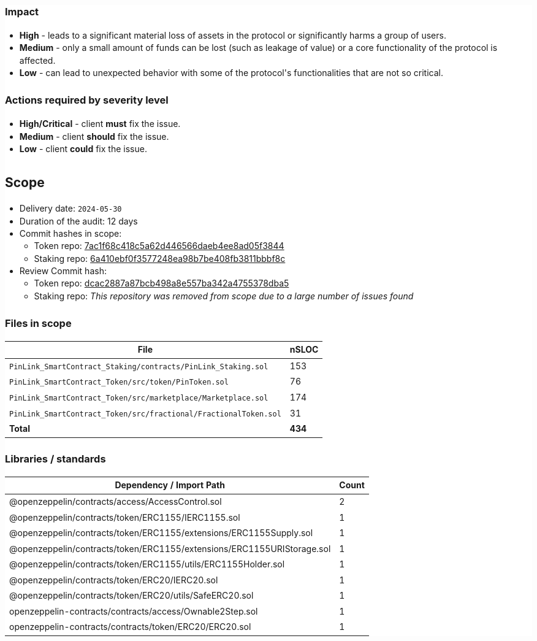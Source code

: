 ### Impact

- **High** - leads to a significant material loss of assets in the protocol or significantly harms a group of users.
- **Medium** - only a small amount of funds can be lost (such as leakage of value) or a core functionality of the
  protocol is affected.
- **Low** - can lead to unexpected behavior with some of the protocol's functionalities that are not so critical.

### Actions required by severity level

- **High/Critical** - client **must** fix the issue.
- **Medium** - client **should** fix the issue.
- **Low** - client **could** fix the issue.

## Scope

- Delivery date: `2024-05-30`
- Duration of the audit: 12 days
- Commit hashes in scope:
  - Token repo: [7ac1f68c418c5a62d446566daeb4ee8ad05f3844](https://github.com/PinLinkNetwork/PinLink_SmartContract_Token/commit/7ac1f68c418c5a62d446566daeb4ee8ad05f3844)
  - Staking repo: [6a410ebf0f3577248ea98b7be408fb3811bbbf8c](https://github.com/PinLinkNetwork/PinLink_SmartContract_Staking/commit/6a410ebf0f3577248ea98b7be408fb3811bbbf8c)
- Review Commit hash: 
  - Token repo: [dcac2887a87bcb498a8e557ba342a4755378dba5](https://github.com/PinLinkNetwork/PinLink_SmartContract_Token/commit/dcac2887a87bcb498a8e557ba342a4755378dba5)
  - Staking repo: *This repository was removed from scope due to a large number of issues found*

### Files in scope

| File                                                             | nSLOC   |
| ---------------------------------------------------------------- | ------- |
| `PinLink_SmartContract_Staking/contracts/PinLink_Staking.sol`    | 153     |
| `PinLink_SmartContract_Token/src/token/PinToken.sol`             | 76      |
| `PinLink_SmartContract_Token/src/marketplace/Marketplace.sol`    | 174     |
| `PinLink_SmartContract_Token/src/fractional/FractionalToken.sol` | 31      |
| **Total**                                                        | **434** |

### Libraries / standards

| Dependency / Import Path                                               | Count |
| ---------------------------------------------------------------------- | ----- |
| @openzeppelin/contracts/access/AccessControl.sol                       | 2     |
| @openzeppelin/contracts/token/ERC1155/IERC1155.sol                     | 1     |
| @openzeppelin/contracts/token/ERC1155/extensions/ERC1155Supply.sol     | 1     |
| @openzeppelin/contracts/token/ERC1155/extensions/ERC1155URIStorage.sol | 1     |
| @openzeppelin/contracts/token/ERC1155/utils/ERC1155Holder.sol          | 1     |
| @openzeppelin/contracts/token/ERC20/IERC20.sol                         | 1     |
| @openzeppelin/contracts/token/ERC20/utils/SafeERC20.sol                | 1     |
| openzeppelin-contracts/contracts/access/Ownable2Step.sol               | 1     |
| openzeppelin-contracts/contracts/token/ERC20/ERC20.sol                 | 1     |
